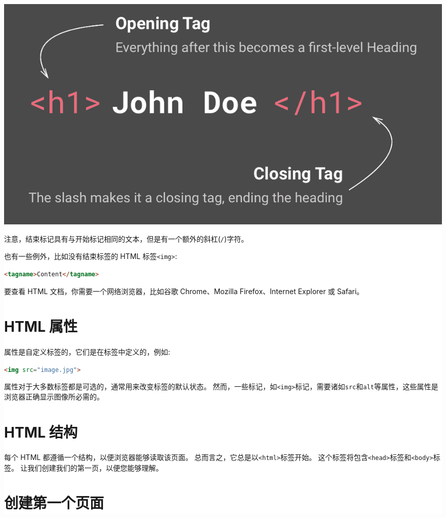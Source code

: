 ![](img/4c73cc9b-6edf-4afd-824d-79d822b5ac66.png)

注意，结束标记具有与开始标记相同的文本，但是有一个额外的斜杠(`/`)字符。

也有一些例外，比如没有结束标签的 HTML 标签`<img>`:

```html
<tagname>Content</tagname>
```

要查看 HTML 文档，你需要一个网络浏览器，比如谷歌 Chrome、Mozilla Firefox、Internet Explorer 或 Safari。

# HTML 属性

属性是自定义标签的，它们是在标签中定义的，例如:

```html
<img src="image.jpg">
```

属性对于大多数标签都是可选的，通常用来改变标签的默认状态。 然而，一些标记，如`<img>`标记，需要诸如`src`和`alt`等属性，这些属性是浏览器正确显示图像所必需的。

# HTML 结构

每个 HTML 都遵循一个结构，以便浏览器能够读取该页面。 总而言之，它总是以`<html>`标签开始。 这个标签将包含`<head>`标签和`<body>`标签。 让我们创建我们的第一页，以便您能够理解。

# 创建第一个页面
